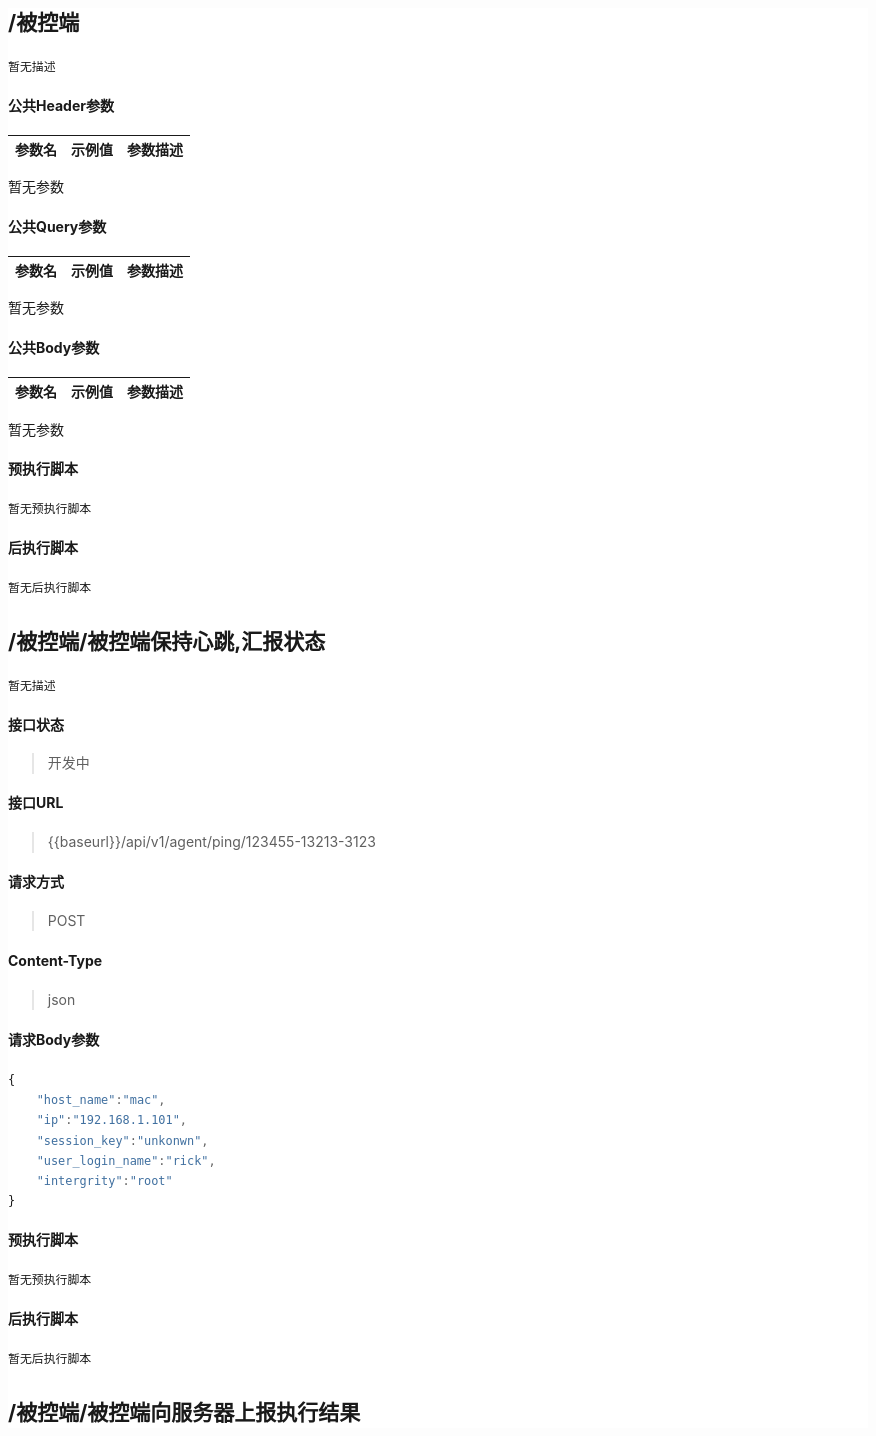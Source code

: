 ## /被控端
```text
暂无描述
```
#### 公共Header参数
参数名 | 示例值 | 参数描述
--- | --- | ---
暂无参数
#### 公共Query参数
参数名 | 示例值 | 参数描述
--- | --- | ---
暂无参数
#### 公共Body参数
参数名 | 示例值 | 参数描述
--- | --- | ---
暂无参数
#### 预执行脚本
```javascript
暂无预执行脚本
```
#### 后执行脚本
```javascript
暂无后执行脚本
```
## /被控端/被控端保持心跳,汇报状态
```text
暂无描述
```
#### 接口状态
> 开发中

#### 接口URL
> {{baseurl}}/api/v1/agent/ping/123455-13213-3123

#### 请求方式
> POST

#### Content-Type
> json

#### 请求Body参数
```javascript
{
    "host_name":"mac",
    "ip":"192.168.1.101",
    "session_key":"unkonwn",
    "user_login_name":"rick",
    "intergrity":"root"
}
```
#### 预执行脚本
```javascript
暂无预执行脚本
```
#### 后执行脚本
```javascript
暂无后执行脚本
```
## /被控端/被控端向服务器上报执行结果
```text
```
